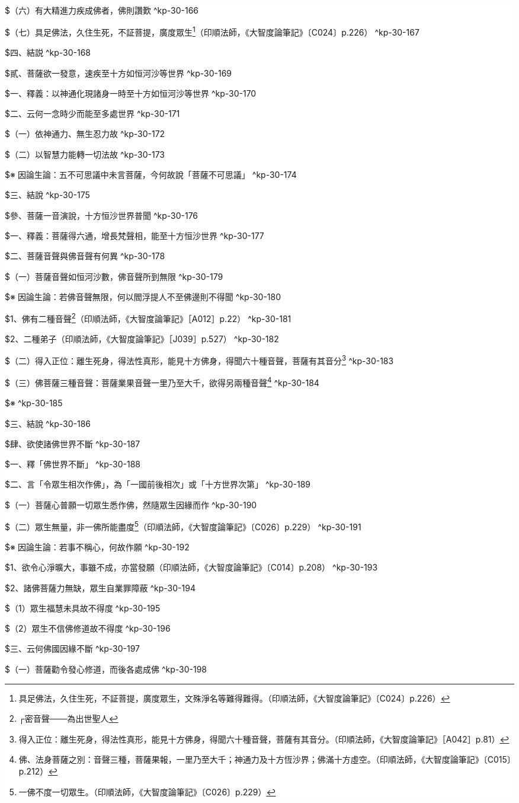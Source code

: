 $（六）有大精進力疾成佛者，佛則讚歎 ^kp-30-166

$（七）具足佛法，久住生死，不証菩提，廣度眾生[^134]（印順法師，《大智度論筆記》〔C024〕p.226） ^kp-30-167

$四、結説 ^kp-30-168

$貳、菩薩欲一發意，速疾至十方如恒河沙等世界 ^kp-30-169

$一、釋義：以神通化現諸身一時至十方如恒河沙等世界 ^kp-30-170

$二、云何一念時少而能至多處世界 ^kp-30-171

$（一）依神通力、無生忍力故 ^kp-30-172

$（二）以智慧力能轉一切法故 ^kp-30-173

$※ 因論生論：五不可思議中未言菩薩，今何故說「菩薩不可思議」 ^kp-30-174

$三、結說 ^kp-30-175

$參、菩薩一音演說，十方恒沙世界普聞 ^kp-30-176

$一、釋義：菩薩得六通，增長梵聲相，能至十方恒沙世界 ^kp-30-177

$二、菩薩音聲與佛音聲有何異 ^kp-30-178

$（一）菩薩音聲如恒河沙數，佛音聲所到無限 ^kp-30-179

$※ 因論生論：若佛音聲無限，何以閻浮提人不至佛邊則不得聞 ^kp-30-180

$1、佛有二種音聲[^142]（印順法師，《大智度論筆記》［A012］p.22） ^kp-30-181

$2、二種弟子（印順法師，《大智度論筆記》［J039］p.527） ^kp-30-182

$（二）得入正位：離生死身，得法性真形，能見十方佛身，得聞六十種音聲，菩薩有其音分[^145] ^kp-30-183

$（三）佛菩薩三種音聲：菩薩業果音聲一里乃至大千，欲得另兩種音聲[^147] ^kp-30-184

$※ ^kp-30-185

$三、結說 ^kp-30-186

$肆、欲使諸佛世界不斷 ^kp-30-187

$一、釋「佛世界不斷」 ^kp-30-188

$二、言「令眾生相次作佛」，為「一國前後相次」或「十方世界次第」 ^kp-30-189

$（一）菩薩心普願一切眾生悉作佛，然隨眾生因緣而作 ^kp-30-190

$（二）眾生無量，非一佛所能盡度[^150]（印順法師，《大智度論筆記》〔C026〕p.229） ^kp-30-191

$※ 因論生論：若事不稱心，何故作願 ^kp-30-192

$1、欲令心淨曠大，事雖不成，亦當發願（印順法師，《大智度論筆記》〔C014〕p.208） ^kp-30-193

$2、諸佛菩薩力無缺，眾生自業罪障蔽 ^kp-30-194

$（1）眾生福慧未具故不得度 ^kp-30-195

$（2）眾生不信佛修道故不得度 ^kp-30-196

$三、云何佛國因緣不斷 ^kp-30-197

$（一）菩薩勸令發心修道，而後各處成佛 ^kp-30-198


[^1]: （秦言妙意）四字本文＝（秦言妙意）四字夾註【元】，＝（此言妙意）四字夾註【明】。（大正25，276d，n.19）
[^2]: 周旋：2.謂輾轉相追逐。6.展轉，反覆。（《漢語大詞典》（三），p.302）
[^3]: 參見《增壹阿含經》卷11〈20
[^4]: 參見《增壹阿含經》卷11〈20
[^5]: 禮貺：禮敬和賜與。（《漢語大詞典》（七），p.963）
[^6]: （1）肆力：盡力。《後漢書‧承宮傳》：「﹝承宮﹞後與妻子之蒙陰山，肆力耕種。」（《漢語大詞典》（九），p.245）
[^7]: （1）稱（ㄔㄣˋ）：1.相當，符合。（《漢語大詞典》（八），p.112）
[^8]: 月＝日【元】【明】【宮】。（大正25，276d，n.26）
[^9]: 迎逆：猶迎接。親身迎接。（《漢語大詞典》（十），p.747）
[^10]: 侍（ㄕˋ）：1.陪從或伺候尊長、主人。（《漢語大詞典》（一），p.1312）
[^11]: 曲躬：折腰。形容恭順。（《漢語大詞典》（五），p.568）
[^12]: 合手：1.兩手相合表示敬意。參見" 合掌
[^13]: 避＝譬【聖】。（大正25，276d，n.30）
[^14]: （1）安處：3.安置，安排。（《漢語大詞典》（三），p.1323）
[^15]: 謙遜：謙虛恭謹。（《漢語大詞典》（十一），p.390）
[^16]: 畏：7.敬重，心服。（《漢語大詞典》（七），p.1310）
[^17]: 難：10.通"戁"，恭敬。《禮記‧儒行》："儒有居處齊難，其坐起恭敬。"王引之《經義述聞‧禮記下穫》："難，讀為戁（ㄋㄢˇ）。《說文》：戁，敬也。（《漢語大詞典》（十一），p.899）
[^18]: 供具：4.指供佛的香花、飲食、幡蓋等物。（《漢語大詞典》（一），p.1321）
[^19]: 鮮發：鮮麗煥發。（《漢語大詞典》（十二），p.1228）
[^20]: 惟越＝鞞跋【明】。（大正25，277d，n.11）
[^21]: 榻（ㄊㄚˋ）：1.狹長而矮的坐臥用具。（《漢語大詞典》（四），p.1212）
[^22]: 賈（ㄍㄨˇ）客：商人。（《漢語大詞典》（十），p.192）
[^23]: 得出利益＝出還利益【宋】【元】【明】【宮】，＝出還益利【聖】【石】。（大正25，277d，n.15）
[^24]: 財帛：金錢布帛。亦泛指錢財。（《漢語大詞典》（十），p.85）
[^25]: 別＝莂【宋】【元】【明】【宮】【聖】【石】。（大正25，277d，n.19）
[^26]: ┌且說滿世間願
[^27]: 願：可得不可得，世間出世間。（印順法師，《大智度論筆記》〔C014〕p.208）
[^28]: 空、時、方：邊際實不可得。（印順法師，《大智度論筆記》〔A059〕p.101）
[^29]: ┌大乘
[^30]: 參見《大智度論》卷35：「得佛道已，應度一切眾生，利益一切眾生──或大乘，或聲聞乘，或辟支佛乘；若不入三乘道，教修福德，受天上人中富樂；若不能修福，以今世利益之事，衣食、臥具等；若復不得，當以慈悲心利益。」（大正25，321c18-22）
[^31]: 頻頭居士事緣：出處待考。
[^32]: 褥（ㄖㄨˋ）：坐臥的墊具。（《漢語大詞典》（九），p.123）
[^33]: 帳幔：1.帷幕，2.床帳。（《漢語大詞典》（三），p.728）
[^34]: 琦＝奇【宋】【元】【明】，＝陭【宮】【聖】。（大正25，277d，n.29）
[^35]: 恣（ㄗˋ）：2.聽任，任憑。3.滿足，盡情。（《漢語大詞典》（七），p.505）
[^36]: 給使：1.服事，供人役使。2.供役使之人。（《漢語大詞典》（九），p.825）
[^37]: 《雜阿含經》卷15（371經）：「世尊告諸比丘：有四食資益眾生，令得住世攝受長養。何等為四？謂一、麤摶食，二、細觸食，三、意思食，四、識食。」（大正2，101c26-28）
[^38]: ┌十地尚無邊利益，何況於佛
[^39]: 住十地入首楞嚴三昧，於大千界，或現發心修行，或現住不退，或現一生補處或現兜率天下生王宮，出家成佛，轉法輪，入涅槃，起塔供養，法盡。（印順法師，《大智度論筆記》〔A042〕p.80）
[^40]: 遍＝滿【宋】【元】【明】【宮】【聖】。（大正25，278d，n.7）
[^41]: 炤（ㄓㄠˋ）：同" 照
[^42]: 澍（ㄕㄨˋ）：1.大雨，暴雨，2.降（雨）。（《漢語大詞典》（六），p.122）
[^43]: 三大：地、火、風。
[^44]: 真身：身滿虛空，光明說法聲遍滿十方，說法不息，隨聞得悟，三乘人不能受持，十住菩薩不可思議方便智力，悉能聽受，有見法性身佛，三毒眾苦悉滅。（印順法師，《大智度論筆記》〔D032〕p.282）
[^45]: 化身現受人法，內心智慧神德，真佛正覺無異。（印順法師，《大智度論筆記》〔D032〕p.282）
[^46]: 案＝桉【宋】【元】【宮】，＝按【明】。（大正25，278d，n.17）
[^47]: 參見《維摩詰所說經》卷上〈1
[^48]: （1）《大寶積經》卷42〈12 菩薩藏會〉、〈7
[^49]: 參見《法句經》卷1〈18
[^50]: 參見《雜譬喻經》（大正4，525b9-19）。
[^51]: 餅（ㄅㄧㄥˇ）：1.古稱烤熟或蒸熟的麵食。取麵水合併之意。後專指扁圓形的用麵粉、米粉等做成的食品。《墨子‧耕柱》："見人之作餅，則還然竊之。"（《漢語大詞典》（十二），p.538）
[^52]: 四食：摶食、觸食、意思食、識食。參見《雜阿含經》卷14（344經）（大正2，94b29-c2），《中阿含經》卷49（187經）《說智經》（大正1，732b13-15），《長阿含經》卷9（10經）《十上經》（大正1，53b14-15）。
[^53]: （1）揣＝摶【宋】＊【元】＊【明】。（大正25，278d，n.27）
[^54]: 施＝說【宋】【元】【明】【宮】。（大正25，278d，n.28）
[^55]: 《施食獲五福報經》卷1：
[^56]: 蒲桃：2.葡萄。（《漢語大詞典》（九），p.520）
[^57]: 石蜜：1.亦作"石密"。用甘蔗煉成的糖。2.野蜂在巖石間所釀的蜜。（《漢語大詞典》（七），p.998）
[^58]: （1）安石榴：即石榴。（《漢語大詞典》（三），p.1314）
[^59]: 《翻梵語》卷10：「摩頭陀婆漿（譯曰：摩頭者，密；陀婆者，酢）。」（大正54，1052c7）
[^60]: 韋＝草【宋】【宮】，＝革【元】【明】。（大正25，278d，n.34）
[^61]: 㲲＝疊【宮】【聖】【石】。（大正25，278d，n.35）
[^62]: 經緯：1.織物的縱線和橫線。（《漢語大詞典》（九），p.867）
[^63]: 擣（ㄉㄠˇ）：1.捶擊，2.沖擊。（《漢語大詞典》（六），p.935）
[^64]: 車輿：亦作"車轝"。車輛，車轎。（《漢語大詞典》（九），p.1198）
[^65]: 蘇＝酥【元】【明】。（大正25，279d，n.8）
[^66]: 案：此「諸物」，相當於經文中所譯之「等」。
[^67]: 參見《大智度論》卷29（大正25，272c-273a）。
[^68]: 般若：能出神通。（印順法師，《大智度論筆記》〔C004〕p.188）
[^69]: 參見《正法念處經》卷16〈4 餓鬼品〉（大正17，92b24-29）。
[^70]: 如恒河沙：新發意爾，大菩薩不以恒河沙為數；如恆河沙者是無邊無量數；如恆河沙不言一恆河沙。（印順法師，《大智度論筆記》［C024］p.226）
[^71]: 參見《大智度論》卷82〈69 大方便品〉（大正25，635c13-15）。
[^72]: 參見《大智度論》卷7〈1 序品〉（大正25，114a10-b11）。
[^73]: 六種：地、水、火、風、空、識。
[^74]: 下＋（樂）【宋】【元】【明】【宮】。（大正25，279d，n.27）
[^75]: 六欲天：四天王天（四大王天），三十三天（忉利天），焰摩天，兜率陀天，化樂天，他化自在天。
[^76]: （1）《集異門足論》卷9〈5
[^77]: （1）《集異門足論》卷9〈5
[^78]: 參見《正法念處經》卷23〈6 觀天品〉（大正17，129c13-22）。
[^79]: 六天中間天：持瓔珞天，戲忘天，心恚天，鳥足天，樂見天。（印順法師，《大智度論筆記》〔A056〕p.95）
[^80]: 欲界十一種眾生：地獄、畜生、餓鬼、阿修羅、人、四大王天、忉利天、焰摩天、兜率陀天、化樂天、他化自在天。
[^81]: 益：4.增加。（《漢語大詞典》（七），p.1422）
[^82]: 《一切經音義》卷21：「阿修羅（或云阿素羅。阿，此云無也；素，極也，妙也；羅，戱也。言此類形雖似天而無天之妙戱也。案《婆沙論》譯為非天，以此類雖天趣所攝，然多諂詐無天實德，故曰非天；如人行惡名曰非人。舊翻為不酒者，譯人謬言也，謂梵語中𡨧利名酒，而與素囉聲近，即訓阿字為不，故云不酒──斯乃失之甚也。案梵本中阿修羅是多聲呼之，阿素洛是少聲呼之，然皆同一稱謂也）。」（大正54，435a2-5）
[^83]: 《大毘婆沙論》卷172：
[^84]: 參見《雜阿含經》卷16（407經）（大正2，109a18-21），《增壹阿含經》卷21〈29
[^85]: 參見《雜阿含經》卷46（1222經）（大正2，333b25-28）。
[^86]: 孔＋（中）【聖】。（大正25，280d，n.2）
[^87]: 《雜阿含經》卷16（407經）說「諸天得勝，阿修羅軍敗，退入彼池一藕孔中。」（大正2，109a18-21），但此處說「釋提桓因為阿修羅所破，四種兵眾入藕根孔中」，出典待考。
[^88]: （1）《大智度論》卷10：「甄陀羅亦是天伎，皆屬天，與天同住、共坐、飲食，伎樂皆與天同。是揵闥婆王名童籠磨（秦言樹）。是揵闥婆、甄陀羅恒在二處住，常所居止在十寶山間，有時天上為諸天作樂，此二種常番休上下。」（大正25，135b1-5）
[^89]: （1）《大智度論》卷10〈1
[^90]: （1）茶＝荼【聖】。（大正25，280d，n.3）
[^91]: 《翻梵語》卷7：「浮陀（亦云部陀，亦云浮泰；譯曰已生，亦云大身）。」（大正54，1029c1）
[^92]: 《大毘婆沙論》卷172：「問：何故名阿素洛？答：素洛是天，彼非天故名阿素洛。復次，素洛名端政，彼非端政故名阿素洛，以彼憎嫉諸天令所得身形不端政故。復次，素洛名同類，彼先與天相近而住，然類不同故名阿素洛。謂世界初成時，諸阿素洛先住蘇迷盧頂，後有極光淨天壽盡、業盡、福盡故，從彼天歿來生是中，勝妙宮殿自然而出；諸阿素洛心生嫉恚即便避之。此後復有第二天生彼更移處，如是乃至三十三天遍妙高山頂次第而住；彼極瞋恚，即便退下。然諸天眾於初生時咸指之言:『此非我類！此非我類！』由斯展轉名非同類。復由生嫉恚故形不端政，即以此故名非端政。」（大正27，868b3-17）
[^93]: 大＝不【宋】【元】【明】【宮】。（大正25，280d，n.5）
[^94]: （1）（秦言大也）本文＝（此言不飲酒）夾註【明】。（大正25，280d，n.6）
[^95]: 參見《大智度論》卷10（大正25，135c20-28）。
[^96]: 說「五道」的經典，諸如《長阿含經》卷13（20經）《阿摩晝經》（大正1，86b23），《般泥洹經》卷下（大正1，189b22），《增壹阿含經》卷17〈25
[^97]: 《大毘婆沙論》卷172：「已說五趣一一差別，於彼中有阿素洛，今當說。謂有餘部立阿素洛為第六趣，彼不應作是說，契經唯說有五趣故。」（大正27，868b1-3）
[^98]: 《大正藏》原作「佛去久經流遠法傳」，今依《高麗藏》作「佛去久遠經法流傳」（第14冊，681a23）。
[^99]: 參見《妙法蓮華經》卷6〈18 隨喜功德品〉（大正9，46c23-25）。
[^100]: 旨＝意【宋】【元】【明】【宮】。（大正25，280d，n.10）
[^101]: 應有六道，善惡各有上中下故，此說果報，非涅槃故。（印順法師，《大智度論筆記》［D022］p.268）
[^102]: 何以＝以何【宋】【元】【明】【宮】。（大正25，280d，n.13）
[^103]: 參見釋厚觀、郭忠生合編，〈大智度論之本文相互索引〉，《正觀》（6），p.256，注解68：《大智度論》對於中天種種情況的解說，比較詳細的只有卷9（大正25，122c12-123a），卷10（134c-135c），卷35（315b），卷54（443b），卷56（458a-b）。
[^104]: 參見《大智度論》卷91（大正25，701a3-b18，704a28-c29）。
[^105]: 世＋（常得）【宋】【元】【明】【宮】。（大正25，280d，n.20）
[^106]: 便（ㄅㄧㄢˋ）：1.有利。2.使有利。6.適合，適宜。（《漢語大詞典》（一），p.1360）
[^107]: 參見《大智度論》卷11-12（大正25，140c-153a）。
[^108]: 〔眾生〕－【宋】【元】【明】【宮】。（大正25，280d，n.28）
[^109]: 鎧（ㄎㄞˇ）：古代作戰時護身的服裝，金屬製成。皮甲亦可稱鎧。（《漢語大詞典》（十一），p.1370）
[^110]: 磫（ㄗㄨㄥ）：磫𥗫，質地細膩的磨刀石。《廣雅‧釋器》："磫𥗫，礪也。"王念孫疏證："《眾經音義》卷九云：《通俗文》：'細礪謂之磫𥗫。'"《玉篇‧石部》："磫，磫𥗫，礪石。"（《漢語大字典》（四），p.2453）
[^111]: 揩（ㄎㄞ）：1.摩擦。（《漢語大詞典》（六），p.740）
[^112]: 參見《大智度論》卷14（大正25，166b27-c2）。
[^113]: 參見《大智度論》卷14（大正25，167c24-168a2）。
[^114]: 踰＝逾【宋】【元】【明】【宮】，＝愈【聖】【石】。（大正25，281d，n.11）
[^115]: （1）法忍：諸法和合，念念生滅，假名眾生，無常空寂，無我我所。無眾生已，法無繫屬，但緣合無自性，即得法忍。（印順法師，《大智度論筆記》〔A035〕p.68）
[^116]: 參見《道行般若經》卷8：「般若波羅蜜無有形故。譬如工匠黠師剋作機關木人，若作雜畜木人，不能自起居，因對而搖，木人不作是念言：『我當動搖屈伸低仰令觀者歡欣。』何以故？木人本無念故。般若波羅蜜亦如是，隨人所行悉各自得之；雖爾，般若波羅蜜亦無形亦無念。」（大正8，466c9-14）
[^117]: 進＝集【宋】【元】【明】【宮】【聖】【石】。（大正25，281d，n.17）
[^118]: 參見《大智度論》卷16（大正25，174a29-b10）。
[^119]: （1）《中阿含經》卷41（161經）《梵摩經》：「善知清淨心，盡脫婬怒癡，成就於三明，以此為三達。」（大正1，689a7-8）
[^120]: 《大智度論》卷25：「四無礙智者：義無礙智、法無礙智、辭無礙智、樂說無礙智。」（大正25，246a22-23）
[^121]: 參見《大智度論》卷4：「有人言：得佛十力、四無所畏、十八不共法、三達、無礙、三意止------一者、受教敬重，佛無喜；二者、不受教不敬重，佛無憂；三者、敬重不敬重，心無異------大慈、大悲、三十七道品，一切諸法總相別相悉知故，故名為佛。」（大正25，91b23-27）
[^122]: 行五度已，則是精進。（印順法師，《大智度論筆記》〔D005〕p.246）
[^123]: （1）疹＝疢【宋】【元】【明】【宮】，＝疥【聖】【石】。（大正25，281d，n.25）
[^124]: 〔寶〕－【宋】【元】【明】【宮】。（大正25，281d，n.30）
[^125]: 出處待考。
[^126]: 綖（ㄒㄧㄢˋ）：同"線"。（《漢語大詞典》（九），p.824）
[^127]: 差降：按等第遞降。（《漢語大詞典》（二），p.976）
[^128]: （1）港＝塍【宋】【元】【明】【宮】。（大正25，282d，n.15）
[^129]: 如涅槃相：知諸法實相，如涅槃不盡；福德入實相亦不盡。（印順法師，《大智度論筆記》〔D026〕p.276）
[^130]: 《大正藏》原作「命」，今依《高麗藏》作「名」（第14冊，658a8）。
[^131]: 參見《大智度論》卷96-98〈88
[^132]: 始＝邪【明】。（大正25，283d，n.3）
[^133]: 讚弗沙佛，超彌勒九劫。（印順法師，《大智度論筆記》［H013］p.401）
[^134]: 具足佛法，久住生死，不証菩提，廣度眾生，文殊淨名等難得難得。（印順法師，《大智度論筆記》〔C024〕p.226）
[^135]: 如意通：「能到」有四：飛行無礙、移遠令近、此沒彼出、一念能至。（印順法師，《大智度論筆記》〔A051〕p.86）
[^136]: 《長阿含經》卷22〈12
[^137]: 《增壹阿含經》卷21〈29
[^138]: 參見《大智度論》卷5〈1
[^139]: 參見《佛說維摩詰經》卷上〈6
[^140]: 佛、法身菩薩之別：音聲如恆河沙，無限。（印順法師，《大智度論筆記》〔C015〕p.212）
[^141]: 參見《大寶積經》卷10〈3密跡金剛力士會〉（大正11，53b5-59b23）。
[^142]: ┌密音聲───為出世聖人
[^143]: 佛德：二種音聲。（印順法師，《大智度論筆記》〔C001〕p.178）
[^144]: 參見《大智度論》卷10（大正25，127c11-128a2）。
[^145]: 得入正位：離生死身，得法性真形，能見十方佛身，得聞六十種音聲，菩薩有其音分。（印順法師，《大智度論筆記》［A042］p.81）
[^146]: 諸佛六十種音聲。（印順法師，《大智度論筆記》〔J039〕p.527）
[^147]: 佛、法身菩薩之別：音聲三種，菩薩果報，一里乃至大千；神通力及十方恆沙界；佛滿十方虛空。（印順法師，《大智度論筆記》〔C015〕p.212）
[^148]: 念佛三昧：精進持戒，念佛三昧心得定時，罪垢不障，即得見佛聞法。（印順法師，《大智度論筆記》〔C002〕p.182）
[^149]: 發心成佛。（未必即生成）（印順法師，《大智度論筆記》〔C024〕p.226）
[^150]: 一佛不度一切眾生。（印順法師，《大智度論筆記》〔C026〕p.229）
[^151]: 有關餓鬼眾生，參見《大智度論》卷16（大正25，175c4-18）。
[^152]: （1）參見《中阿含經》卷58（211經）《大拘絺羅經》（大正1，790c28-791a5）。
[^153]: 參見《大智度論》卷4（大正25，90a-91a）。
[^154]: 國祚（ㄗㄨㄛˋ）：1.國運。《陳書‧吳興王胤傳》："皇孫初誕，國祚方熙。"（《漢語大詞典》（三），p.638）
[^155]: 有＝無【元】【明】。（大正25，285d，n.2）
[^156]: 有佛世界，人不值佛亦能種涅槃因緣，畜生亦能種福德。無佛世界，天人不能修善。（印順法師，《大智度論筆記》〔C013〕p.207）